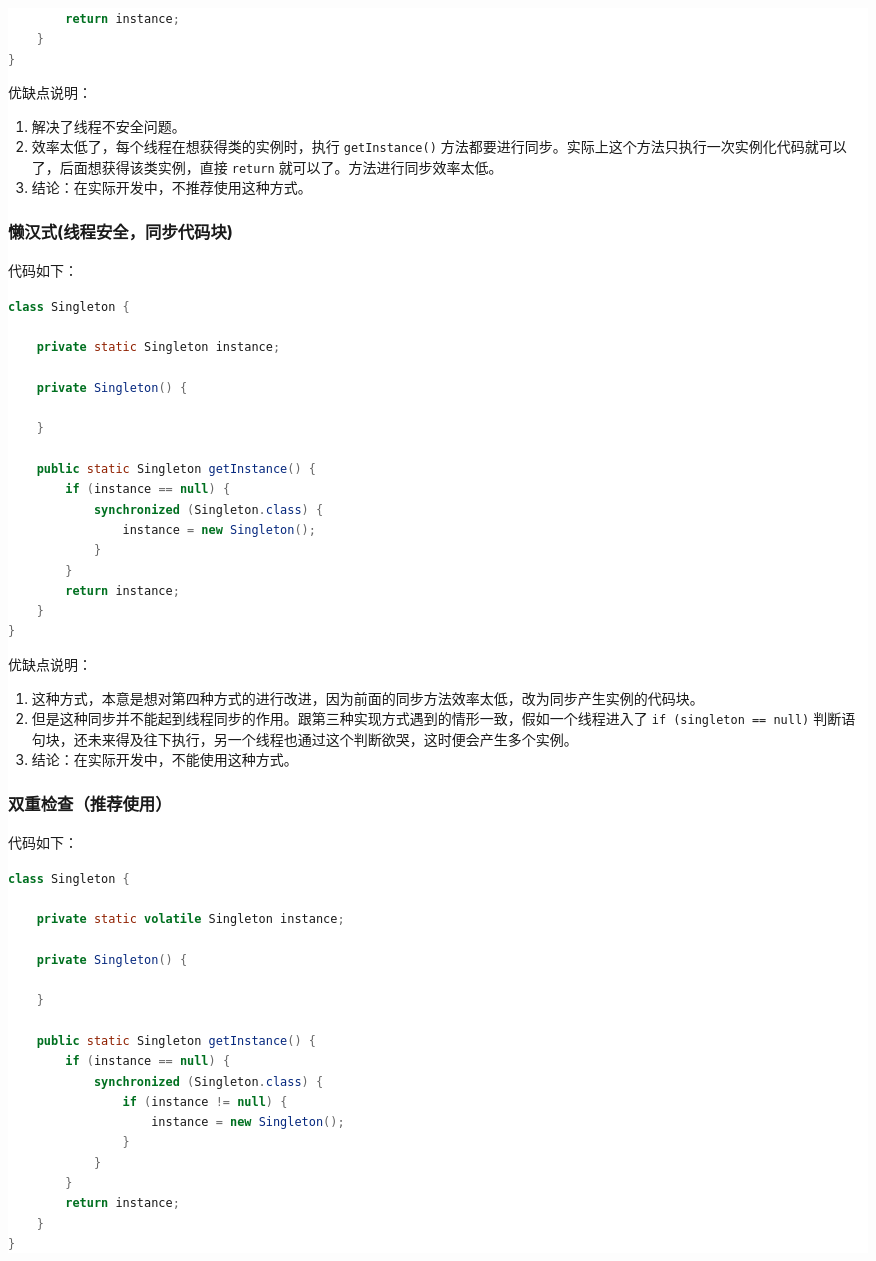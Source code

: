 ```java
        return instance;
    }
}
```

优缺点说明：
1. 解决了线程不安全问题。
2. 效率太低了，每个线程在想获得类的实例时，执行 `getInstance()` 方法都要进行同步。实际上这个方法只执行一次实例化代码就可以了，后面想获得该类实例，直接 `return` 就可以了。方法进行同步效率太低。
3. 结论：在实际开发中，不推荐使用这种方式。

### 懒汉式(线程安全，同步代码块)

代码如下：
```java
class Singleton {

    private static Singleton instance;

    private Singleton() {

    }

    public static Singleton getInstance() {
        if (instance == null) {
            synchronized (Singleton.class) {
                instance = new Singleton();
            }
        }
        return instance;
    }
}
```

优缺点说明：
1. 这种方式，本意是想对第四种方式的进行改进，因为前面的同步方法效率太低，改为同步产生实例的代码块。
2. 但是这种同步并不能起到线程同步的作用。跟第三种实现方式遇到的情形一致，假如一个线程进入了 `if (singleton == null)` 判断语句块，还未来得及往下执行，另一个线程也通过这个判断欲哭，这时便会产生多个实例。
3. 结论：在实际开发中，不能使用这种方式。

### 双重检查（推荐使用）

代码如下：
```java
class Singleton {

    private static volatile Singleton instance;

    private Singleton() {

    }

    public static Singleton getInstance() {
        if (instance == null) {
            synchronized (Singleton.class) {
                if (instance != null) {
                    instance = new Singleton();
                }
            }
        }
        return instance;
    }
}
```

